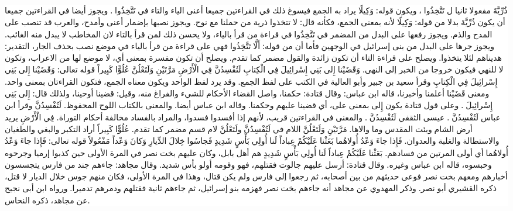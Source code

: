 ذُرِّيَّةَ
مفعولا ثانيا ل
تَتَّخِذُوا
، ويكون قوله:
وَكِيلًا
يراد به الجمع فيسوغ ذلك في القراءتين جميعا أعنى الياء والتاء في
تَتَّخِذُوا
. ويجوز أيضا في القراءتين جميعا أن يكون
ذُرِّيَّةَ
بدلا من قوله:
وَكِيلًا
لأنه بمعنى الجمع، فكأنه قال: لا تتخذوا ذرية من حملنا مع نوح. ويجوز نصبها بإضمار أعنى وأمدح، والعرب قد تنصب على المدح والذم. ويجوز رفعها على البدل من المضمر في
تَتَّخِذُوا
في قراءة من قرأ بالياء، ولا يحسن ذلك لمن قرأ بالتاء لان المخاطب لا يبدل منه الغائب. ويجوز جرها على البدل من بنى إسرائيل في الوجهين فأما
أن
من قوله:
أَلَّا تَتَّخِذُوا
فهي على قراءة من قرأ بالياء في موضع نصب بحذف الجار، التقدير: هديناهم لئلا يتخذوا. ويصلح على قراءة التاء أن تكون زائدة والقول مضمر كما تقدم. ويصلح أن تكون مفسرة بمعنى أي، لا موضع لها من الاعراب، وتكون
لا
للنهي فيكون خروجا من الخبر إلى النهى.
وَقَضَيْنا إِلى بَنِي إِسْرائِيلَ فِي الْكِتابِ لَتُفْسِدُنَّ فِي الْأَرْضِ مَرَّتَيْنِ وَلَتَعْلُنَّ عُلُوًّا كَبِيراً
قوله تعالى:
وَقَضَيْنا إِلى بَنِي إِسْرائِيلَ فِي الْكِتابِ
وقرأ سعيد بن جبير وأبو العالية
في الكتب
على لفظ الجمع. وقد يرد لفظ الواحد ويكون معناه الجمع، فتكون القراءتان بمعنى واحد. ومعنى
قَضَيْنا
أعلمنا وأخبرنا، قاله ابن عباس: وقال قتادة: حكمنا، واصل القضاء الأحكام للشيء والفراغ منه، وقيل: قضينا أوحينا، ولذلك قال:
إِلى بَنِي إِسْرائِيلَ
. وعلى قول قتادة يكون
إِلى
بمعنى على، أي قضينا عليهم وحكمنا. وقاله ابن عباس أيضا. والمعنى بالكتاب اللوح المحفوظ.
لَتُفْسِدُنَّ
وقرأ ابن عباس
لَتُفْسِدُنَّ
. عيسى الثقفي
لَتُفْسِدُنَّ
. والمعنى في القراءتين قريب، لأنهم إذا أفسدوا فسدوا، والمراد بالفساد مخالفة أحكام التوراة.
فِي الْأَرْضِ
يريد أرض الشام وبئت المقدس وما والاها.
مَرَّتَيْنِ وَلَتَعْلُنَّ
اللام في
لَتُفْسِدُنَّ ولَتَعْلُنَّ
لام قسم مضمر كما تقدم.
عُلُوًّا كَبِيراً
أراد التكبر والبغي والطغيان والاستطالة والغلبة والعدوان.
فَإِذا جاءَ وَعْدُ أُولاهُما بَعَثْنا عَلَيْكُمْ عِباداً لَنا أُولِي بَأْسٍ شَدِيدٍ فَجاسُوا خِلالَ الدِّيارِ وَكانَ وَعْداً مَفْعُولاً
قوله تعالى:
فَإِذا جاءَ وَعْدُ أُولاهُما
أي أولى المرتين من فسادهم.
بَعَثْنا عَلَيْكُمْ عِباداً لَنا أُولِي بَأْسٍ شَدِيدٍ
هم أهل بابل، وكان عليهم بخت نصر في المرة الأولى حين كذبوا إرميا وجرحوه وحبسوه، قاله ابن عباس وغيره.
وقال قتادة: أرسل عليهم جالوت فقتلهم، فهو وقومه أولو بأس شديد.
وقال مجاهد: جاءهم جند من فارس يتجسسون أخبارهم ومعهم بخت نصر فوعى حديثهم من بين أصحابه، ثم رجعوا إلى فارس ولم يكن قتال، وهذا في المرة الأولى، فكان منهم جوس خلال الديار لا قتل، ذكره القشيري أبو نصر. وذكر المهدوي عن مجاهد أنه جاءهم بخت نصر فهزمه بنو إسرائيل، ثم جاءهم ثانية فقتلهم ودمرهم تدميرا. ورواه ابن أبى نجيح عن مجاهد، ذكره النحاس.